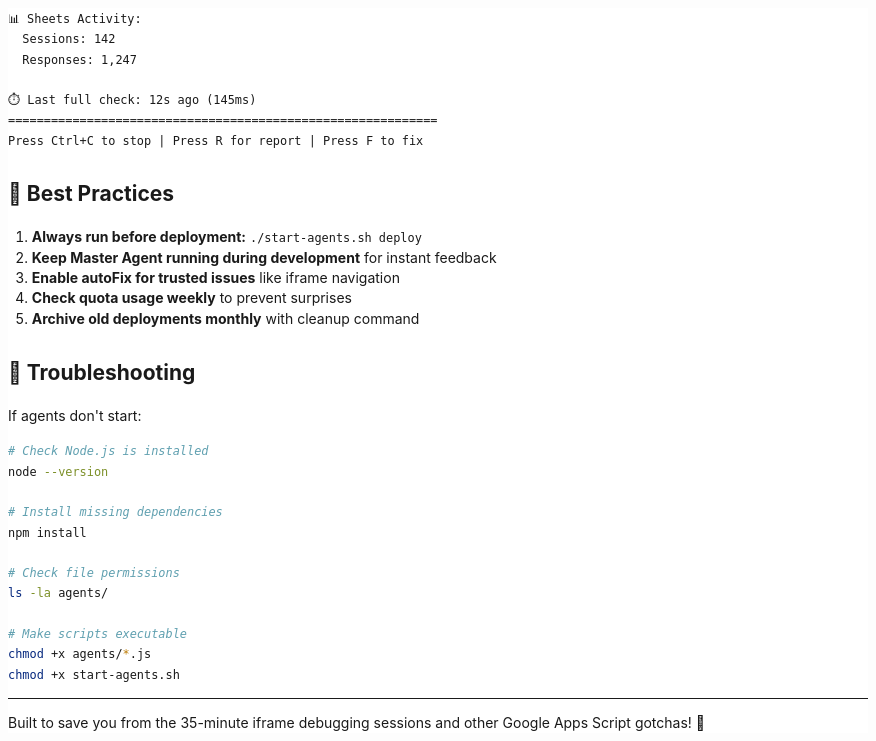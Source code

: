 ```
📊 Sheets Activity:
  Sessions: 142
  Responses: 1,247

⏱️ Last full check: 12s ago (145ms)
============================================================
Press Ctrl+C to stop | Press R for report | Press F to fix
```

## 🎯 Best Practices

1. **Always run before deployment:** `./start-agents.sh deploy`
2. **Keep Master Agent running during development** for instant feedback
3. **Enable autoFix for trusted issues** like iframe navigation
4. **Check quota usage weekly** to prevent surprises
5. **Archive old deployments monthly** with cleanup command

## 🐛 Troubleshooting

If agents don't start:
```bash
# Check Node.js is installed
node --version

# Install missing dependencies
npm install

# Check file permissions
ls -la agents/

# Make scripts executable
chmod +x agents/*.js
chmod +x start-agents.sh
```

---

Built to save you from the 35-minute iframe debugging sessions and other Google Apps Script gotchas! 🚀